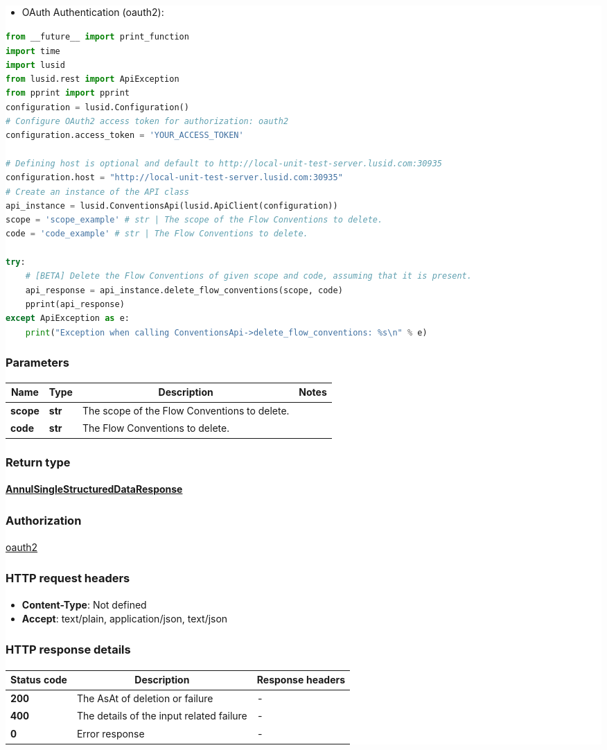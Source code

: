 * OAuth Authentication (oauth2):
```python
from __future__ import print_function
import time
import lusid
from lusid.rest import ApiException
from pprint import pprint
configuration = lusid.Configuration()
# Configure OAuth2 access token for authorization: oauth2
configuration.access_token = 'YOUR_ACCESS_TOKEN'

# Defining host is optional and default to http://local-unit-test-server.lusid.com:30935
configuration.host = "http://local-unit-test-server.lusid.com:30935"
# Create an instance of the API class
api_instance = lusid.ConventionsApi(lusid.ApiClient(configuration))
scope = 'scope_example' # str | The scope of the Flow Conventions to delete.
code = 'code_example' # str | The Flow Conventions to delete.

try:
    # [BETA] Delete the Flow Conventions of given scope and code, assuming that it is present.
    api_response = api_instance.delete_flow_conventions(scope, code)
    pprint(api_response)
except ApiException as e:
    print("Exception when calling ConventionsApi->delete_flow_conventions: %s\n" % e)
```

### Parameters

Name | Type | Description  | Notes
------------- | ------------- | ------------- | -------------
 **scope** | **str**| The scope of the Flow Conventions to delete. | 
 **code** | **str**| The Flow Conventions to delete. | 

### Return type

[**AnnulSingleStructuredDataResponse**](AnnulSingleStructuredDataResponse.md)

### Authorization

[oauth2](../README.md#oauth2)

### HTTP request headers

 - **Content-Type**: Not defined
 - **Accept**: text/plain, application/json, text/json

### HTTP response details
| Status code | Description | Response headers |
|-------------|-------------|------------------|
**200** | The AsAt of deletion or failure |  -  |
**400** | The details of the input related failure |  -  |
**0** | Error response |  -  |
